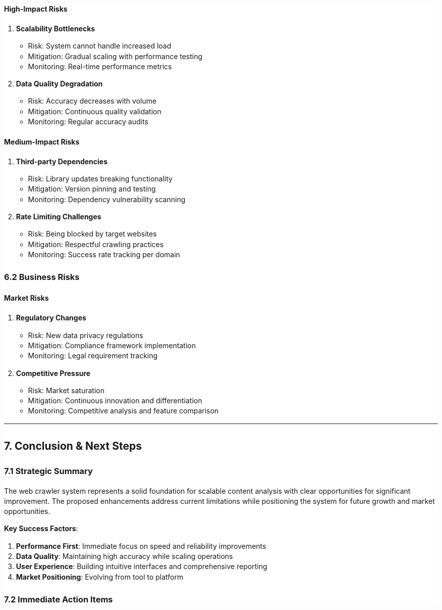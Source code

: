 #### High-Impact Risks
1. **Scalability Bottlenecks**
   - Risk: System cannot handle increased load
   - Mitigation: Gradual scaling with performance testing
   - Monitoring: Real-time performance metrics

2. **Data Quality Degradation**
   - Risk: Accuracy decreases with volume
   - Mitigation: Continuous quality validation
   - Monitoring: Regular accuracy audits

#### Medium-Impact Risks
1. **Third-party Dependencies**
   - Risk: Library updates breaking functionality
   - Mitigation: Version pinning and testing
   - Monitoring: Dependency vulnerability scanning

2. **Rate Limiting Challenges**
   - Risk: Being blocked by target websites
   - Mitigation: Respectful crawling practices
   - Monitoring: Success rate tracking per domain

### 6.2 Business Risks

#### Market Risks
1. **Regulatory Changes**
   - Risk: New data privacy regulations
   - Mitigation: Compliance framework implementation
   - Monitoring: Legal requirement tracking

2. **Competitive Pressure**
   - Risk: Market saturation
   - Mitigation: Continuous innovation and differentiation
   - Monitoring: Competitive analysis and feature comparison

---

## 7. Conclusion & Next Steps

### 7.1 Strategic Summary

The web crawler system represents a solid foundation for scalable content analysis with clear opportunities for significant improvement. The proposed enhancements address current limitations while positioning the system for future growth and market opportunities.

**Key Success Factors**:
1. **Performance First**: Immediate focus on speed and reliability improvements
2. **Data Quality**: Maintaining high accuracy while scaling operations
3. **User Experience**: Building intuitive interfaces and comprehensive reporting
4. **Market Positioning**: Evolving from tool to platform

### 7.2 Immediate Action Items
